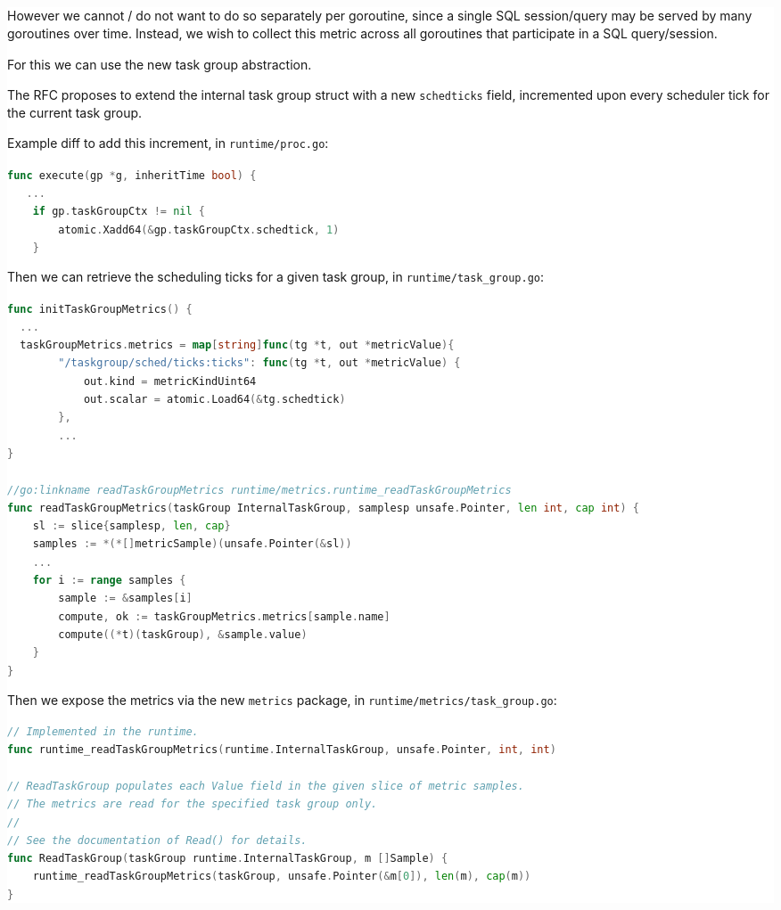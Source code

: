 However we cannot / do not want to do so separately per goroutine,
since a single SQL session/query may be served by many goroutines over
time. Instead, we wish to collect this metric across all goroutines
that participate in a SQL query/session.

For this we can use the new task group abstraction.

The RFC proposes to extend the internal task group struct with a new
`schedticks` field, incremented upon every scheduler tick for the
current task group.

Example diff to add this increment, in `runtime/proc.go`:

```go
func execute(gp *g, inheritTime bool) {
   ...
    if gp.taskGroupCtx != nil {
        atomic.Xadd64(&gp.taskGroupCtx.schedtick, 1)
    }
```

Then we can retrieve the scheduling ticks for a given task group, in
`runtime/task_group.go`:

```go
func initTaskGroupMetrics() {
  ...
  taskGroupMetrics.metrics = map[string]func(tg *t, out *metricValue){
		"/taskgroup/sched/ticks:ticks": func(tg *t, out *metricValue) {
			out.kind = metricKindUint64
			out.scalar = atomic.Load64(&tg.schedtick)
		},
        ...
}

//go:linkname readTaskGroupMetrics runtime/metrics.runtime_readTaskGroupMetrics
func readTaskGroupMetrics(taskGroup InternalTaskGroup, samplesp unsafe.Pointer, len int, cap int) {
	sl := slice{samplesp, len, cap}
	samples := *(*[]metricSample)(unsafe.Pointer(&sl))
	...
 	for i := range samples {
		sample := &samples[i]
		compute, ok := taskGroupMetrics.metrics[sample.name]
		compute((*t)(taskGroup), &sample.value)
    }
}
```

Then we expose the metrics via the new `metrics` package, in
`runtime/metrics/task_group.go`:


```go
// Implemented in the runtime.
func runtime_readTaskGroupMetrics(runtime.InternalTaskGroup, unsafe.Pointer, int, int)

// ReadTaskGroup populates each Value field in the given slice of metric samples.
// The metrics are read for the specified task group only.
//
// See the documentation of Read() for details.
func ReadTaskGroup(taskGroup runtime.InternalTaskGroup, m []Sample) {
	runtime_readTaskGroupMetrics(taskGroup, unsafe.Pointer(&m[0]), len(m), cap(m))
}
```
